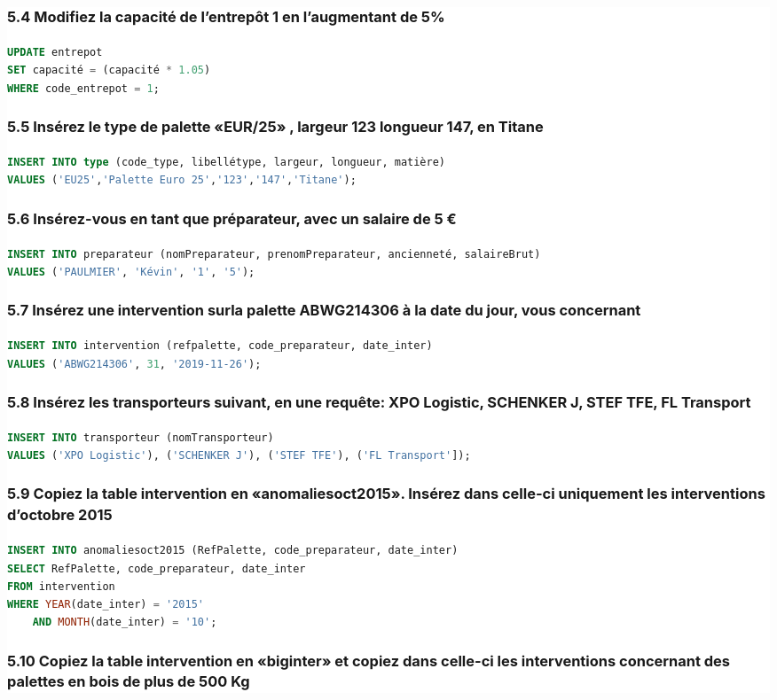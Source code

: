 ### 5.4 Modifiez la capacité de l’entrepôt 1 en l’augmentant de 5%

```sql
UPDATE entrepot
SET capacité = (capacité * 1.05)
WHERE code_entrepot = 1;
```

### 5.5 Insérez le type de palette «EUR/25» , largeur 123 longueur 147, en Titane

```sql
INSERT INTO type (code_type, libellétype, largeur, longueur, matière)
VALUES ('EU25','Palette Euro 25','123','147','Titane');
```

### 5.6 Insérez-vous en tant que préparateur, avec un salaire de 5 €

```sql
INSERT INTO preparateur (nomPreparateur, prenomPreparateur, ancienneté, salaireBrut)
VALUES ('PAULMIER', 'Kévin', '1', '5');
```

### 5.7 Insérez une intervention surla palette ABWG214306 à la date du jour, vous concernant

```sql
INSERT INTO intervention (refpalette, code_preparateur, date_inter) 
VALUES ('ABWG214306', 31, '2019-11-26');
```

### 5.8 Insérez les transporteurs suivant, en une requête: XPO Logistic, SCHENKER J, STEF TFE, FL Transport

```sql
INSERT INTO transporteur (nomTransporteur)
VALUES ('XPO Logistic'), ('SCHENKER J'), ('STEF TFE'), ('FL Transport']);
```

### 5.9 Copiez la table intervention en «anomaliesoct2015». Insérez dans celle-ci uniquement les interventions d’octobre 2015

```sql
INSERT INTO anomaliesoct2015 (RefPalette, code_preparateur, date_inter)
SELECT RefPalette, code_preparateur, date_inter
FROM intervention
WHERE YEAR(date_inter) = '2015'
    AND MONTH(date_inter) = '10';
```

### 5.10 Copiez la table intervention en «biginter» et copiez dans celle-ci les interventions concernant des palettes en bois de plus de 500 Kg
